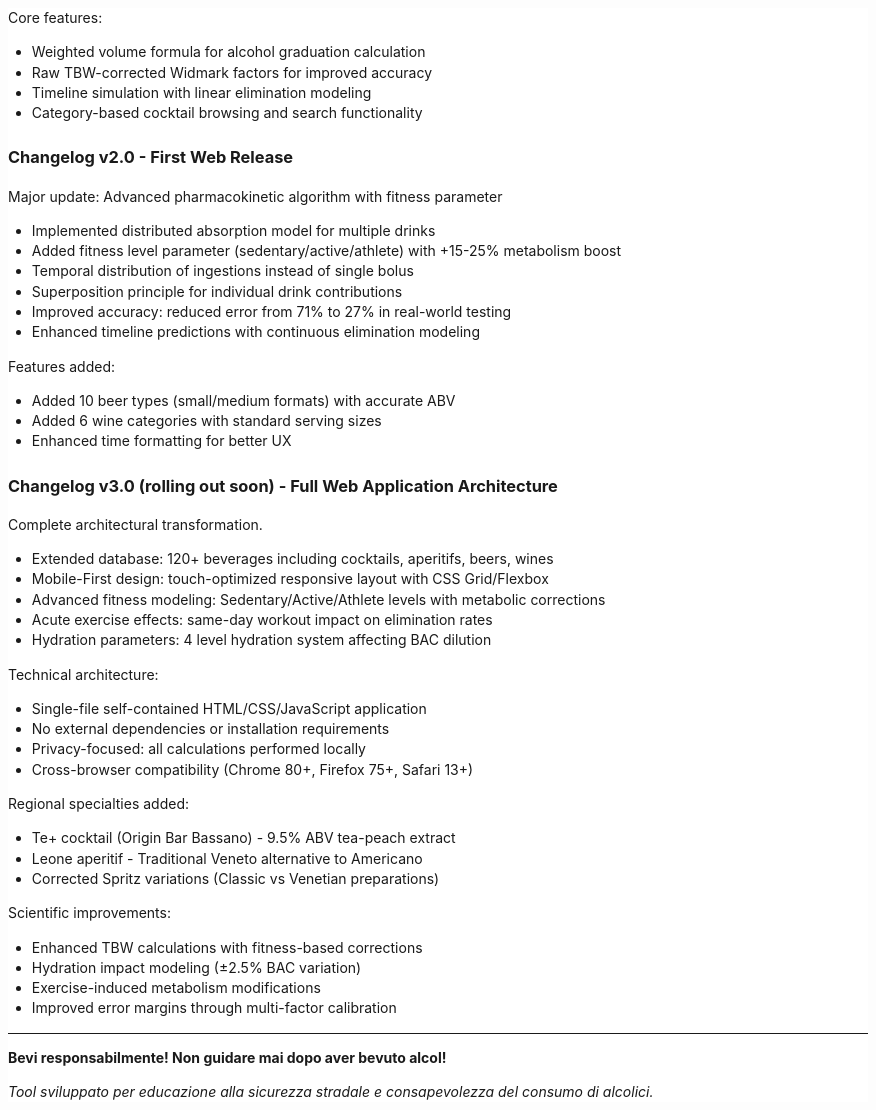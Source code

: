 Core features:
- Weighted volume formula for alcohol graduation calculation
- Raw TBW-corrected Widmark factors for improved accuracy
- Timeline simulation with linear elimination modeling
- Category-based cocktail browsing and search functionality


### Changelog v2.0 - First Web Release
Major update: Advanced pharmacokinetic algorithm with fitness parameter
- Implemented distributed absorption model for multiple drinks
- Added fitness level parameter (sedentary/active/athlete) with +15-25% metabolism boost
- Temporal distribution of ingestions instead of single bolus
- Superposition principle for individual drink contributions
- Improved accuracy: reduced error from 71% to 27% in real-world testing
- Enhanced timeline predictions with continuous elimination modeling

Features added:
- Added 10 beer types (small/medium formats) with accurate ABV
- Added 6 wine categories with standard serving sizes
- Enhanced time formatting for better UX


### Changelog v3.0 (rolling out soon) - Full Web Application Architecture
Complete architectural transformation.
- Extended database: 120+ beverages including cocktails, aperitifs, beers, wines
- Mobile-First design: touch-optimized responsive layout with CSS Grid/Flexbox
- Advanced fitness modeling: Sedentary/Active/Athlete levels with metabolic corrections
- Acute exercise effects: same-day workout impact on elimination rates
- Hydration parameters: 4 level hydration system affecting BAC dilution

Technical architecture:
- Single-file self-contained HTML/CSS/JavaScript application
- No external dependencies or installation requirements
- Privacy-focused: all calculations performed locally
- Cross-browser compatibility (Chrome 80+, Firefox 75+, Safari 13+)

Regional specialties added:
- Te+ cocktail (Origin Bar Bassano) - 9.5% ABV tea-peach extract
- Leone aperitif - Traditional Veneto alternative to Americano
- Corrected Spritz variations (Classic vs Venetian preparations)

Scientific improvements:
- Enhanced TBW calculations with fitness-based corrections
- Hydration impact modeling (±2.5% BAC variation)
- Exercise-induced metabolism modifications
- Improved error margins through multi-factor calibration


---

**Bevi responsabilmente! Non guidare mai dopo aver bevuto alcol!**

*Tool sviluppato per educazione alla sicurezza stradale e consapevolezza del consumo di alcolici.*
